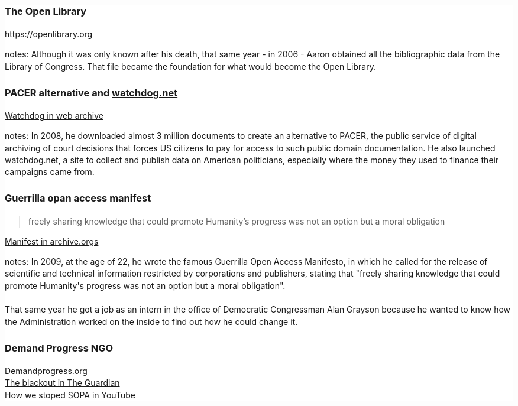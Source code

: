 ### The Open Library




<footer>
	<a href="https://openlibrary.org">https://openlibrary.org</a>
</footer>

notes: Although it was only known after his death, that same year - in 2006 - Aaron obtained all the bibliographic data from the Library of Congress. That file became the foundation for what would become the Open Library.

### PACER alternative and [watchdog.net](http://watchdog.net)




<footer>
	<a href="https://web.archive.org/web/20081218224434/http://watchdog.net/p/nancy_pelosi">Watchdog in web archive</a>
</footer>

notes: In 2008, he downloaded almost 3 million documents to create an alternative to PACER, the public service of digital archiving of court decisions that forces US citizens to pay for access to such public domain documentation. He also launched watchdog.net, a site to collect and publish data on American politicians, especially where the money they used to finance their campaigns came from.

### Guerrilla opan access manifest




> freely sharing knowledge that could promote Humanity’s progress was not an option but a moral obligation


<footer>
	<a href="https://archive.org/stream/GuerillaOpenAccessManifesto/Goamjuly2008_djvu.txt">Manifest in archive.orgs</a>
</footer>

notes: In 2009, at the age of 22, he wrote the famous Guerrilla Open Access Manifesto, in which he called for the release of scientific and technical information restricted by corporations and publishers, stating that "freely sharing knowledge that could promote Humanity's progress was not an option but a moral obligation".<br /><br />
That same year he got a job as an intern in the office of Democratic Congressman Alan Grayson because he wanted to know how the Administration worked on the inside to find out how he could change it.

### Demand Progress NGO

<footer>
	<a href="https://demandprogress.org">Demandprogress.org</a><br />
	<a href="https://www.theguardian.com/commentisfree/cifamerica/2012/jan/18/sopa-blackout-protest-makes-history">The blackout in The Guardian</a><br />
	<a href="https://www.youtube.com/watch?v=Fgh2dFngFsg">How we stoped SOPA in YouTube</a>
</footer>
